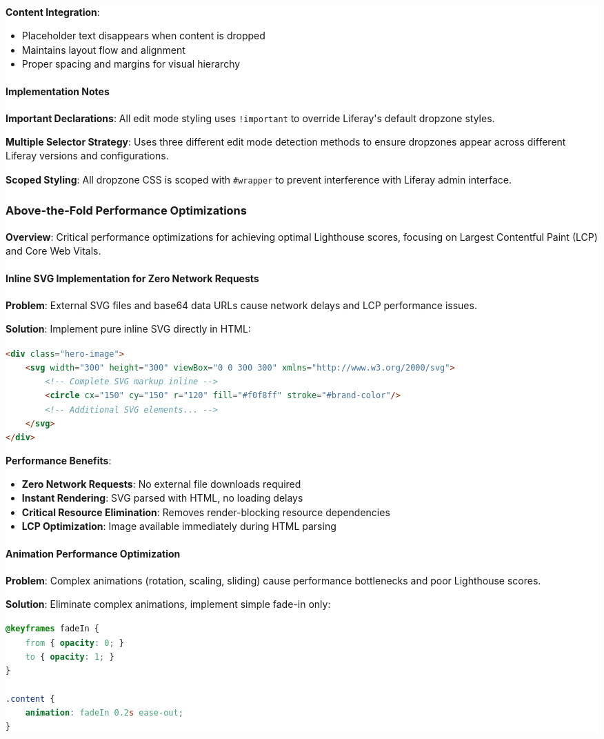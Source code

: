 **Content Integration**:
- Placeholder text disappears when content is dropped
- Maintains layout flow and alignment
- Proper spacing and margins for visual hierarchy

#### Implementation Notes

**Important Declarations**: All edit mode styling uses `!important` to override Liferay's default dropzone styles.

**Multiple Selector Strategy**: Uses three different edit mode detection methods to ensure dropzones appear across different Liferay versions and configurations.

**Scoped Styling**: All dropzone CSS is scoped with `#wrapper` to prevent interference with Liferay admin interface.

### Above-the-Fold Performance Optimizations

**Overview**: Critical performance optimizations for achieving optimal Lighthouse scores, focusing on Largest Contentful Paint (LCP) and Core Web Vitals.

#### Inline SVG Implementation for Zero Network Requests

**Problem**: External SVG files and base64 data URLs cause network delays and LCP performance issues.

**Solution**: Implement pure inline SVG directly in HTML:
```html
<div class="hero-image">
    <svg width="300" height="300" viewBox="0 0 300 300" xmlns="http://www.w3.org/2000/svg">
        <!-- Complete SVG markup inline -->
        <circle cx="150" cy="150" r="120" fill="#f0f8ff" stroke="#brand-color"/>
        <!-- Additional SVG elements... -->
    </svg>
</div>
```

**Performance Benefits**:
- **Zero Network Requests**: No external file downloads required
- **Instant Rendering**: SVG parsed with HTML, no loading delays  
- **Critical Resource Elimination**: Removes render-blocking resource dependencies
- **LCP Optimization**: Image available immediately during HTML parsing

#### Animation Performance Optimization

**Problem**: Complex animations (rotation, scaling, sliding) cause performance bottlenecks and poor Lighthouse scores.

**Solution**: Eliminate complex animations, implement simple fade-in only:
```css
@keyframes fadeIn {
    from { opacity: 0; }
    to { opacity: 1; }
}

.content {
    animation: fadeIn 0.2s ease-out;
}
```
